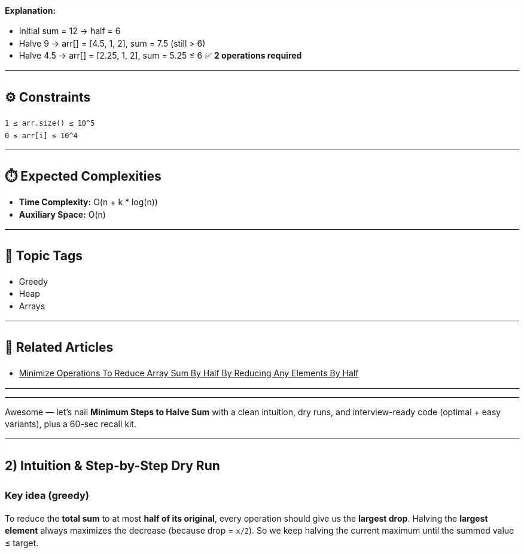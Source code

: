 **Explanation:**

* Initial sum = 12 → half = 6
* Halve 9 → arr[] = [4.5, 1, 2], sum = 7.5 (still > 6)
* Halve 4.5 → arr[] = [2.25, 1, 2], sum = 5.25 ≤ 6
  ✅ **2 operations required**

---

## ⚙️ **Constraints**

```
1 ≤ arr.size() ≤ 10^5
0 ≤ arr[i] ≤ 10^4
```

---

## ⏱️ **Expected Complexities**

* **Time Complexity:** O(n + k * log(n))
* **Auxiliary Space:** O(n)

---

## 🧩 **Topic Tags**

* Greedy
* Heap
* Arrays

---

## 🏢 **Related Articles**

* [Minimize Operations To Reduce Array Sum By Half By Reducing Any Elements By Half](https://www.geeksforgeeks.org/minimize-operations-to-reduce-array-sum-by-half-by-reducing-any-elements-by-half/)

---

---

Awesome — let’s nail **Minimum Steps to Halve Sum** with a clean intuition, dry runs, and interview-ready code (optimal + easy variants), plus a 60-sec recall kit.

---

## 2) Intuition & Step-by-Step Dry Run

### Key idea (greedy)

To reduce the **total sum** to at most **half of its original**, every operation should give us the **largest drop**.
Halving the **largest element** always maximizes the decrease (because drop = `x/2`).
So we keep halving the current maximum until the summed value ≤ target.
